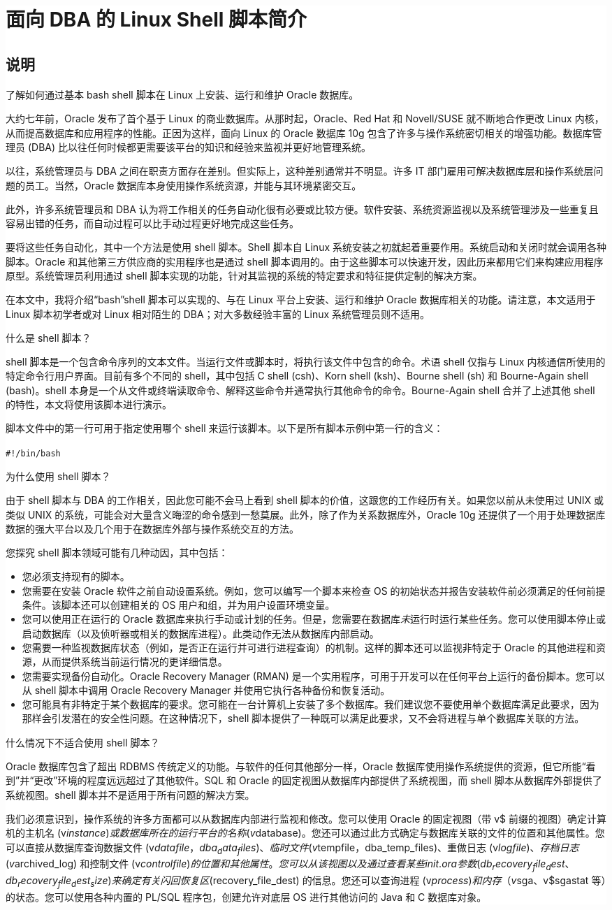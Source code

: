 # 面向 DBA 的 Linux Shell 脚本简介

## 说明

了解如何通过基本 bash shell 脚本在 Linux 上安装、运行和维护 Oracle 数据库。

大约七年前，Oracle 发布了首个基于 Linux 的商业数据库。从那时起，Oracle、Red Hat 和 Novell/SUSE 就不断地合作更改 Linux 内核，从而提高数据库和应用程序的性能。正因为这样，面向 Linux 的 Oracle 数据库 10g 包含了许多与操作系统密切相关的增强功能。数据库管理员 (DBA) 比以往任何时候都更需要该平台的知识和经验来监视并更好地管理系统。

以往，系统管理员与 DBA 之间在职责方面存在差别。但实际上，这种差别通常并不明显。许多 IT 部门雇用可解决数据库层和操作系统层问题的员工。当然，Oracle 数据库本身使用操作系统资源，并能与其环境紧密交互。

此外，许多系统管理员和 DBA 认为将工作相关的任务自动化很有必要或比较方便。软件安装、系统资源监视以及系统管理涉及一些重复且容易出错的任务，而自动过程可以比手动过程更好地完成这些任务。

要将这些任务自动化，其中一个方法是使用 shell 脚本。Shell 脚本自 Linux 系统安装之初就起着重要作用。系统启动和关闭时就会调用各种脚本。Oracle 和其他第三方供应商的实用程序也是通过 shell 脚本调用的。由于这些脚本可以快速开发，因此历来都用它们来构建应用程序原型。系统管理员利用通过 shell 脚本实现的功能，针对其监视的系统的特定要求和特征提供定制的解决方案。

在本文中，我将介绍“bash”shell 脚本可以实现的、与在 Linux 平台上安装、运行和维护 Oracle 数据库相关的功能。请注意，本文适用于 Linux 脚本初学者或对 Linux 相对陌生的 DBA；对大多数经验丰富的 Linux 系统管理员则不适用。

什么是 shell 脚本？

shell 脚本是一个包含命令序列的文本文件。当运行文件或脚本时，将执行该文件中包含的命令。术语 shell 仅指与 Linux 内核通信所使用的特定命令行用户界面。目前有多个不同的 shell，其中包括 C shell (csh)、Korn shell (ksh)、Bourne shell (sh) 和 Bourne-Again shell (bash)。shell 本身是一个从文件或终端读取命令、解释这些命令并通常执行其他命令的命令。Bourne-Again shell 合并了上述其他 shell 的特性，本文将使用该脚本进行演示。

脚本文件中的第一行可用于指定使用哪个 shell 来运行该脚本。以下是所有脚本示例中第一行的含义：

~~~shell
#!/bin/bash
~~~

为什么使用 shell 脚本？

由于 shell 脚本与 DBA 的工作相关，因此您可能不会马上看到 shell 脚本的价值，这跟您的工作经历有关。如果您以前从未使用过 UNIX 或类似 UNIX 的系统，可能会对大量含义晦涩的命令感到一愁莫展。此外，除了作为关系数据库外，Oracle 10g 还提供了一个用于处理数据库数据的强大平台以及几个用于在数据库外部与操作系统交互的方法。

您探究 shell 脚本领域可能有几种动因，其中包括：

- 您必须支持现有的脚本。
- 您需要在安装 Oracle 软件之前自动设置系统。例如，您可以编写一个脚本来检查 OS 的初始状态并报告安装软件前必须满足的任何前提条件。该脚本还可以创建相关的 OS 用户和组，并为用户设置环境变量。
- 您可以使用正在运行的 Oracle 数据库来执行手动或计划的任务。但是，您需要在数据库*未*运行时运行某些任务。您可以使用脚本停止或启动数据库（以及侦听器或相关的数据库进程）。此类动作无法从数据库内部启动。
- 您需要一种监视数据库状态（例如，是否正在运行并可进行进程查询）的机制。这样的脚本还可以监视非特定于 Oracle 的其他进程和资源，从而提供系统当前运行情况的更详细信息。
- 您需要实现备份自动化。Oracle Recovery Manager (RMAN) 是一个实用程序，可用于开发可以在任何平台上运行的备份脚本。您可以从 shell 脚本中调用 Oracle Recovery Manager 并使用它执行各种备份和恢复活动。
- 您可能具有非特定于某个数据库的要求。您可能在一台计算机上安装了多个数据库。我们建议您不要使用单个数据库满足此要求，因为那样会引发潜在的安全性问题。在这种情况下，shell 脚本提供了一种既可以满足此要求，又不会将进程与单个数据库关联的方法。

什么情况下不适合使用 shell 脚本？

Oracle 数据库包含了超出 RDBMS 传统定义的功能。与软件的任何其他部分一样，Oracle 数据库使用操作系统提供的资源，但它所能“看到”并“更改”环境的程度远远超过了其他软件。SQL 和 Oracle 的固定视图从数据库内部提供了系统视图，而 shell 脚本从数据库外部提供了系统视图。shell 脚本并不是适用于所有问题的解决方案。

我们必须意识到，操作系统的许多方面都可以从数据库内部进行监视和修改。您可以使用 Oracle 的固定视图（带 v$ 前缀的视图）确定计算机的主机名 (v$instance) 或数据库所在的运行平台的名称 (v$database)。您还可以通过此方式确定与数据库关联的文件的位置和其他属性。您可以直接从数据库查询数据文件 (v$datafile，dba_data_files)、临时文件 (v$tempfile，dba_temp_files)、重做日志 (v$logfile)、存档日志 (v$archived_log) 和控制文件 (v$controlfile) 的位置和其他属性。您可以从该视图以及通过查看某些 init.ora 参数 (db_recovery_file_dest、db_recovery_file_dest_size) 来确定有关闪回恢复区 ($recovery_file_dest) 的信息。您还可以查询进程 (v$process) 和内存（v$sga、v$sgastat 等）的状态。您可以使用各种内置的 PL/SQL 程序包，创建允许对底层 OS 进行其他访问的 Java 和 C 数据库对象。
